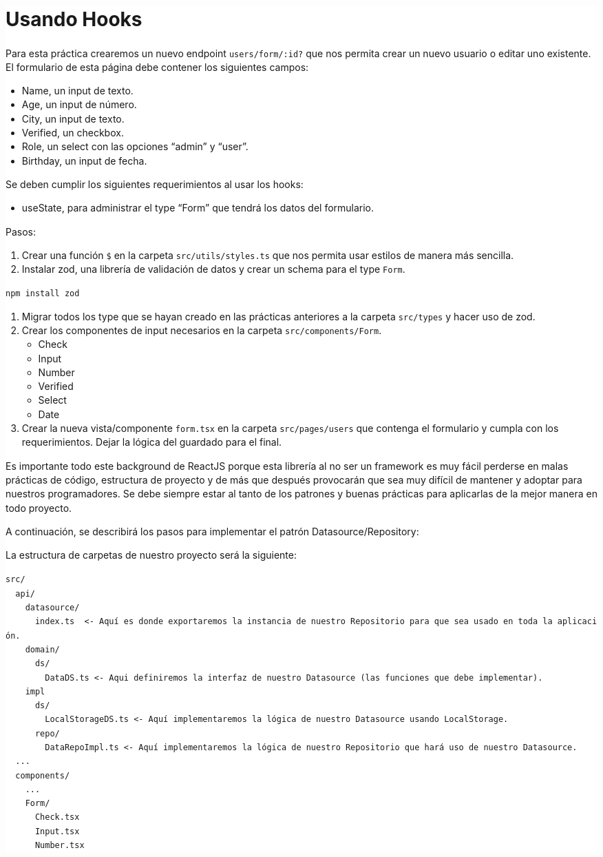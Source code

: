 # Usando Hooks

Para esta práctica crearemos un nuevo endpoint `users/form/:id?` que nos permita crear un nuevo usuario o editar uno existente. El formulario de esta página debe contener los siguientes campos:

- Name, un input de texto.
- Age, un input de número.
- City, un input de texto.
- Verified, un checkbox.
- Role, un select con las opciones “admin” y “user”.
- Birthday, un input de fecha.

Se deben cumplir los siguientes requerimientos al usar los hooks:
- useState, para administrar el type “Form” que tendrá los datos del formulario.

Pasos:
1. Crear una función `$` en la carpeta `src/utils/styles.ts` que nos permita usar estilos de manera más sencilla.
2. Instalar zod, una librería de validación de datos y crear un schema para el type `Form`.
```bash 
npm install zod
```
1. Migrar todos los type que se hayan creado en las prácticas anteriores a la carpeta `src/types` y hacer uso de zod.
2. Crear los componentes de input necesarios en la carpeta `src/components/Form`.
      - Check
      - Input
      - Number
      - Verified
      - Select
      - Date
3. Crear la nueva vista/componente `form.tsx` en la carpeta `src/pages/users` que contenga el formulario y cumpla con los requerimientos. Dejar la lógica del guardado para el final.

Es importante todo este background de ReactJS porque esta librería al no ser un framework es muy fácil perderse en malas prácticas de código, estructura de proyecto y de más que después provocarán que sea muy difícil de mantener y adoptar para nuestros programadores. Se debe siempre estar al tanto de los patrones y buenas prácticas para aplicarlas de la mejor manera en todo proyecto.

A continuación, se describirá los pasos para implementar el patrón Datasource/Repository:

La estructura de carpetas de nuestro proyecto será la siguiente:
```
src/
  api/
    datasource/
      index.ts  <- Aquí es donde exportaremos la instancia de nuestro Repositorio para que sea usado en toda la aplicación.
    domain/
      ds/
        DataDS.ts <- Aqui definiremos la interfaz de nuestro Datasource (las funciones que debe implementar).
    impl
      ds/
        LocalStorageDS.ts <- Aquí implementaremos la lógica de nuestro Datasource usando LocalStorage.
      repo/
        DataRepoImpl.ts <- Aquí implementaremos la lógica de nuestro Repositorio que hará uso de nuestro Datasource.
  ...
  components/
    ...
    Form/
      Check.tsx
      Input.tsx
      Number.tsx
```